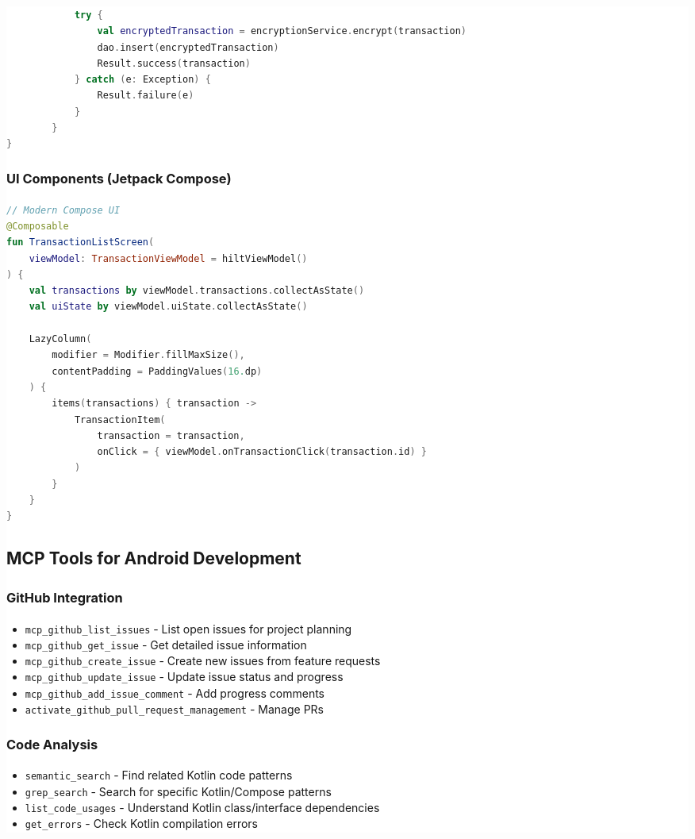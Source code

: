 ```kotlin
            try {
                val encryptedTransaction = encryptionService.encrypt(transaction)
                dao.insert(encryptedTransaction)
                Result.success(transaction)
            } catch (e: Exception) {
                Result.failure(e)
            }
        }
}
```

### UI Components (Jetpack Compose)
```kotlin
// Modern Compose UI
@Composable
fun TransactionListScreen(
    viewModel: TransactionViewModel = hiltViewModel()
) {
    val transactions by viewModel.transactions.collectAsState()
    val uiState by viewModel.uiState.collectAsState()
    
    LazyColumn(
        modifier = Modifier.fillMaxSize(),
        contentPadding = PaddingValues(16.dp)
    ) {
        items(transactions) { transaction ->
            TransactionItem(
                transaction = transaction,
                onClick = { viewModel.onTransactionClick(transaction.id) }
            )
        }
    }
}
```

## MCP Tools for Android Development

### GitHub Integration
- `mcp_github_list_issues` - List open issues for project planning
- `mcp_github_get_issue` - Get detailed issue information
- `mcp_github_create_issue` - Create new issues from feature requests
- `mcp_github_update_issue` - Update issue status and progress
- `mcp_github_add_issue_comment` - Add progress comments
- `activate_github_pull_request_management` - Manage PRs

### Code Analysis
- `semantic_search` - Find related Kotlin code patterns
- `grep_search` - Search for specific Kotlin/Compose patterns
- `list_code_usages` - Understand Kotlin class/interface dependencies
- `get_errors` - Check Kotlin compilation errors
